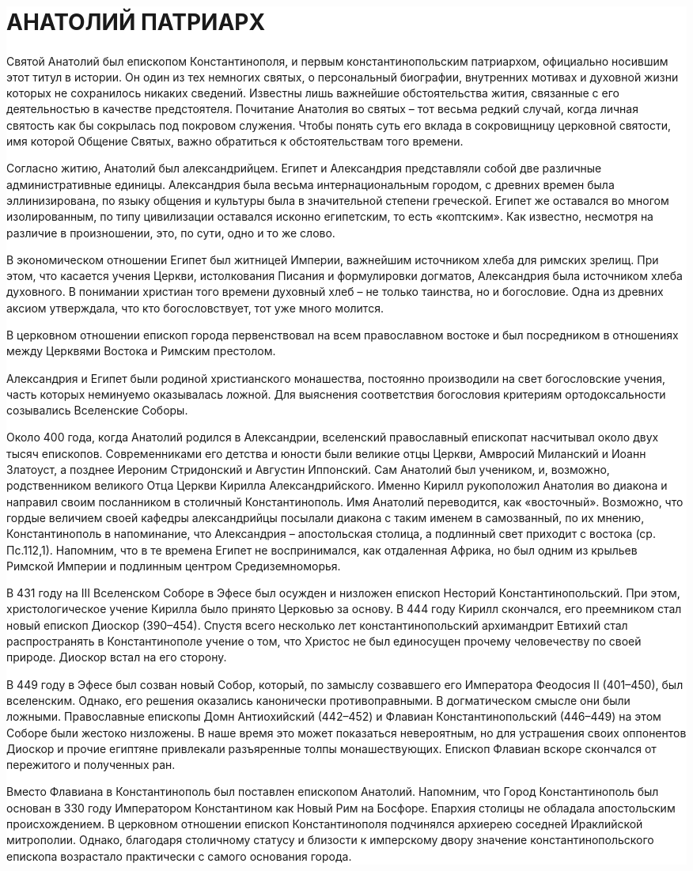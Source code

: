 # АНАТОЛИЙ ПАТРИАРХ

Святой Анатолий был епископом Константинополя, и первым константинопольским патриархом, официально носившим этот титул в истории. Он один из тех немногих святых, о персональный биографии, внутренних мотивах и духовной жизни которых не сохранилось никаких сведений. Известны лишь важнейшие обстоятельства жития, связанные с его деятельностью в качестве предстоятеля. Почитание Анатолия во святых – тот весьма редкий случай, когда личная святость как бы сокрылась под покровом служения. Чтобы понять суть его вклада в сокровищницу церковной святости, имя которой Общение Святых, важно обратиться к обстоятельствам того времени.

Согласно житию, Анатолий был александрийцем. Египет и Александрия представляли собой две различные административные единицы. Александрия была весьма интернациональным городом, с древних времен была эллинизирована, по языку общения и культуры была в значительной степени греческой. Египет же оставался во многом изолированным, по типу цивилизации оставался исконно египетским, то есть «коптским». Как известно, несмотря на различие в произношении, это, по сути, одно и то же слово.

В экономическом отношении Египет был житницей Империи, важнейшим источником хлеба для римских зрелищ. При этом, что касается учения Церкви, истолкования Писания и формулировки догматов, Александрия была источником хлеба духовного. В понимании христиан того времени духовный хлеб – не только таинства, но и богословие. Одна из древних аксиом утверждала, что кто богословствует, тот уже много молится.

В церковном отношении епископ города первенствовал на всем православном востоке и был посредником в отношениях между Церквями Востока и Римским престолом.

Александрия и Египет были родиной христианского монашества, постоянно производили на свет богословские учения, часть которых неминуемо оказывалась ложной. Для выяснения соответствия богословия критериям ортодоксальности созывались Вселенские Соборы.

Около 400 года, когда Анатолий родился в Александрии, вселенский православный епископат насчитывал около двух тысяч епископов. Современниками его детства и юности были великие отцы Церкви, Амвросий Миланский и Иоанн Златоуст, а позднее Иероним Стридонский и Августин Иппонский. Сам Анатолий был учеником, и, возможно, родственником великого Отца Церкви Кирилла Александрийского. Именно Кирилл рукоположил Анатолия во диакона и направил своим посланником в столичный Константинополь. Имя Анатолий переводится, как «восточный». Возможно, что гордые величием своей кафедры александрийцы посылали диакона с таким именем в самозванный, по их мнению, Константинополь в напоминание, что Александрия – апостольская столица, а подлинный свет приходит с востока (ср. Пс.112,1). Напомним, что в те времена Египет не воспринимался, как отдаленная Африка, но был одним из крыльев Римской Империи и подлинным центром Средиземноморья.

В 431 году на III Вселенском Соборе в Эфесе был осужден и низложен епископ Несторий Константинопольский. При этом, христологическое учение Кирилла было принято Церковью за основу. В 444 году Кирилл скончался, его преемником стал новый епископ Диоскор (390–454). Спустя всего несколько лет константинопольский архимандрит Евтихий стал распространять в Константинополе учение о том, что Христос не был единосущен прочему человечеству по своей природе. Диоскор встал на его сторону.

В 449 году в Эфесе был созван новый Собор, который, по замыслу созвавшего его Императора Феодосия II (401–450), был вселенским. Однако, его решения оказались канонически противоправными. В догматическом смысле они были ложными. Православные епископы Домн Антиохийский (442–452) и Флавиан Константинопольский (446–449) на этом Соборе были жестоко низложены. В наше время это может показаться невероятным, но для устрашения своих оппонентов Диоскор и прочие египтяне привлекали разъяренные толпы монашествующих. Епископ Флавиан вскоре скончался от пережитого и полученных ран.

Вместо Флавиана в Константинополь был поставлен епископом Анатолий. Напомним, что Город Константинополь был основан в 330 году Императором Константином как Новый Рим на Босфоре. Епархия столицы не обладала апостольским происхождением. В церковном отношении епископ Константинополя подчинялся архиерею соседней Ираклийской митрополии. Однако, благодаря столичному статусу и близости к имперскому двору значение константинопольского епископа возрастало практически с самого основания города.
